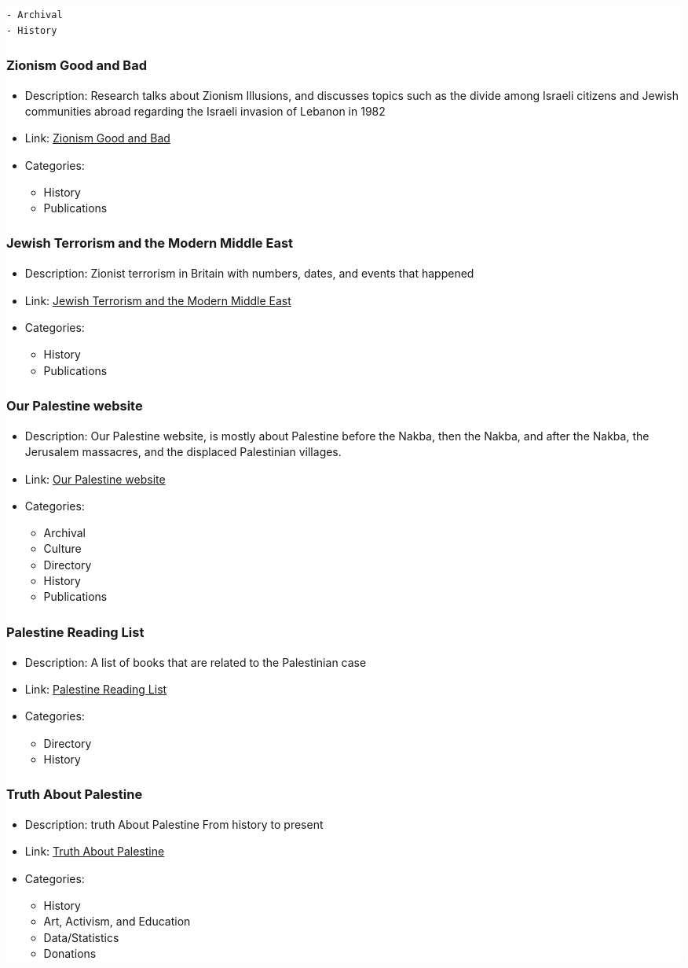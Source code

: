     - Archival
    - History
  

### Zionism Good and Bad

- Description: Research talks about Zionism Illusions, and discusses topics such as the divide among Israeli citizens and Jewish communities abroad regarding the Israeli invasion of Lebanon in 1982
- Link: [Zionism Good and Bad](https://merip.org/1983/05/zionism-good-and-bad/)
- Categories:
  
    - History
    - Publications
  

### Jewish Terrorism and the Modern Middle East

- Description: Zionist terrorism in Britain with numbers, dates, and events that happened
- Link: [Jewish Terrorism and the Modern Middle East](https://journals.lib.unb.ca/index.php/jcs/article/view/10538/11136)
- Categories:
  
    - History
    - Publications
  

### Our Palestine website

- Description: Our Palestine website, is mostly about Palestine before the Nakba, then the Nakba, and after the Nakba, the Jerusalem massacres, and the displaced Palestinian villages.
- Link: [Our Palestine website](https://pal48.ps/en)
- Categories:
  
    - Archival
    - Culture
    - Directory
    - History
    - Publications
  

### Palestine Reading List

- Description: A list of books that are related to the Palestinian case
- Link: [Palestine Reading List](https://heystacks.com/doc/581/palestine-reading-list)
- Categories:
  
    - Directory
    - History
  

### Truth About Palestine

- Description: truth About Palestine From history to present
- Link: [Truth About Palestine](https://truthaboutpalestine.com/)
- Categories:
  
    - History
    - Art, Activism, and Education
    - Data/Statistics
    - Donations
  